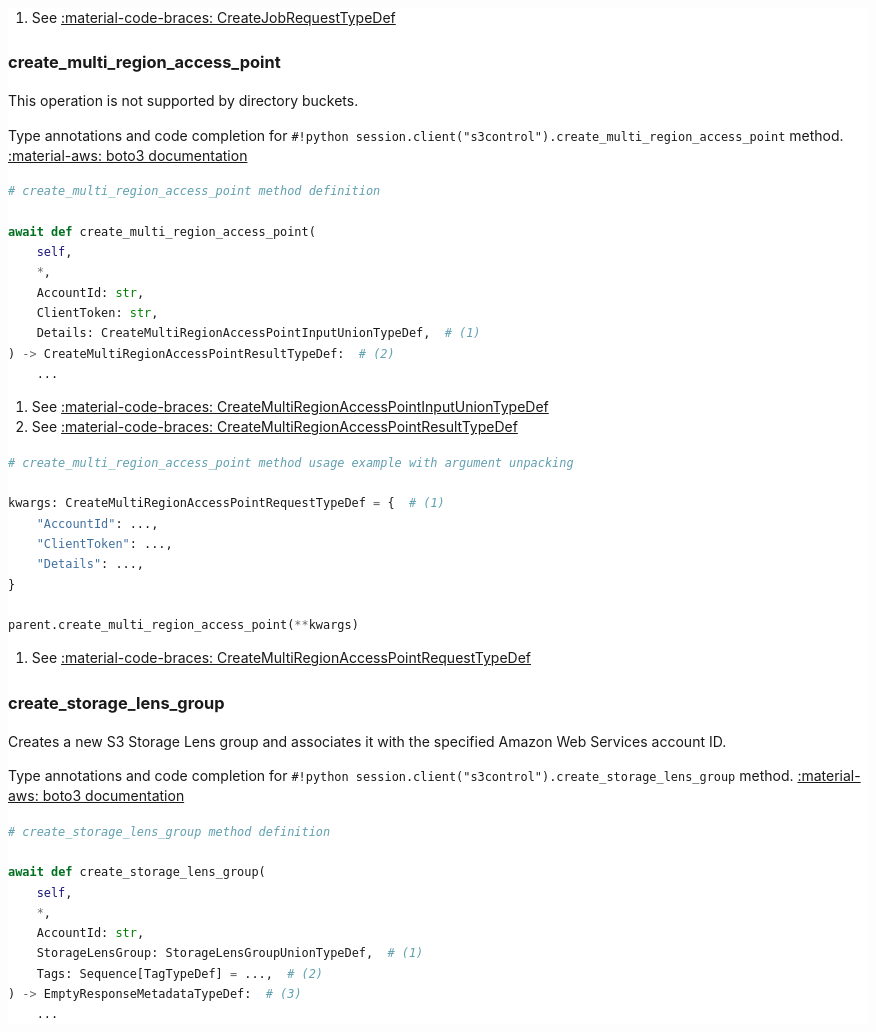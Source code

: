 1. See [:material-code-braces: CreateJobRequestTypeDef](./type_defs.md#createjobrequesttypedef)

### create\_multi\_region\_access\_point

This operation is not supported by directory buckets.

Type annotations and code completion for `#!python session.client("s3control").create_multi_region_access_point` method.
[:material-aws: boto3 documentation](https://boto3.amazonaws.com/v1/documentation/api/latest/reference/services/s3control.html#S3Control.Client)

```python
# create_multi_region_access_point method definition

await def create_multi_region_access_point(
    self,
    *,
    AccountId: str,
    ClientToken: str,
    Details: CreateMultiRegionAccessPointInputUnionTypeDef,  # (1)
) -> CreateMultiRegionAccessPointResultTypeDef:  # (2)
    ...
```

1. See [:material-code-braces: CreateMultiRegionAccessPointInputUnionTypeDef](#createmultiregionaccesspointinputuniontypedef)
2. See [:material-code-braces: CreateMultiRegionAccessPointResultTypeDef](./type_defs.md#createmultiregionaccesspointresulttypedef)


```python
# create_multi_region_access_point method usage example with argument unpacking

kwargs: CreateMultiRegionAccessPointRequestTypeDef = {  # (1)
    "AccountId": ...,
    "ClientToken": ...,
    "Details": ...,
}

parent.create_multi_region_access_point(**kwargs)
```

1. See [:material-code-braces: CreateMultiRegionAccessPointRequestTypeDef](./type_defs.md#createmultiregionaccesspointrequesttypedef)

### create\_storage\_lens\_group

Creates a new S3 Storage Lens group and associates it with the specified Amazon
Web Services account ID.

Type annotations and code completion for `#!python session.client("s3control").create_storage_lens_group` method.
[:material-aws: boto3 documentation](https://boto3.amazonaws.com/v1/documentation/api/latest/reference/services/s3control.html#S3Control.Client)

```python
# create_storage_lens_group method definition

await def create_storage_lens_group(
    self,
    *,
    AccountId: str,
    StorageLensGroup: StorageLensGroupUnionTypeDef,  # (1)
    Tags: Sequence[TagTypeDef] = ...,  # (2)
) -> EmptyResponseMetadataTypeDef:  # (3)
    ...
```
